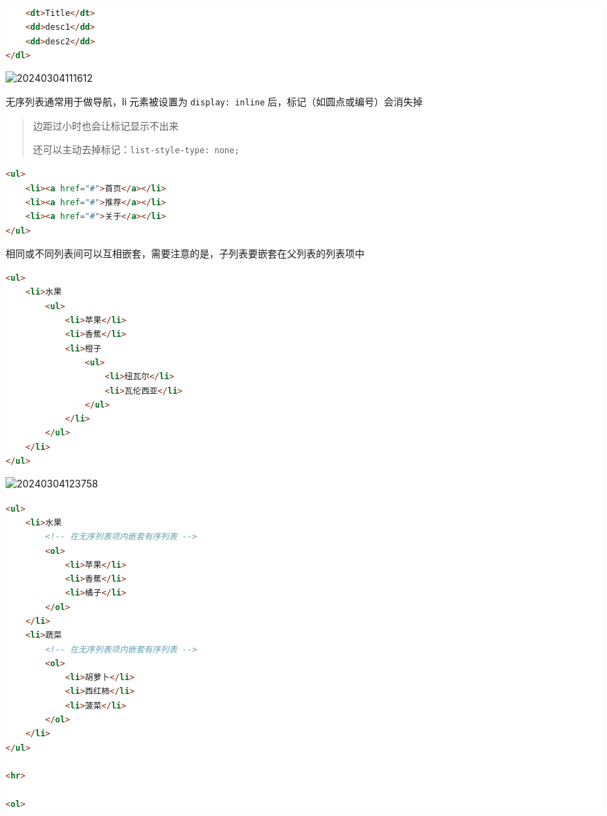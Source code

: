 ```html
    <dt>Title</dt>
    <dd>desc1</dd>
    <dd>desc2</dd>
</dl>
```

![20240304111612](https://image.zuoright.com/20240304111612.png)

无序列表通常用于做导航，li 元素被设置为 `display: inline` 后，标记（如圆点或编号）会消失掉

> 边距过小时也会让标记显示不出来
>
> 还可以主动去掉标记：`list-style-type: none;`

```html
<ul>
    <li><a href="#">首页</a></li>
	<li><a href="#">推荐</a></li>
	<li><a href="#">关于</a></li>
</ul>
```

相同或不同列表间可以互相嵌套，需要注意的是，子列表要嵌套在父列表的列表项中

```html
<ul>
    <li>水果
		<ul>
			<li>苹果</li>
			<li>香蕉</li>
			<li>橙子
				<ul>
					<li>纽瓦尔</li>
					<li>瓦伦西亚</li>
				</ul>
			</li>
		</ul>
    </li>
</ul>
```

![20240304123758](https://image.zuoright.com/20240304123758.png)

```html
<ul>
    <li>水果
		<!-- 在无序列表项内嵌套有序列表 -->
		<ol>
			<li>苹果</li>
			<li>香蕉</li>
			<li>橘子</li>
		</ol>
    </li>
    <li>蔬菜
		<!-- 在无序列表项内嵌套有序列表 -->
		<ol>
			<li>胡萝卜</li>
			<li>西红柿</li>
			<li>菠菜</li>
		</ol>
    </li>
</ul>

<hr>

<ol>
```